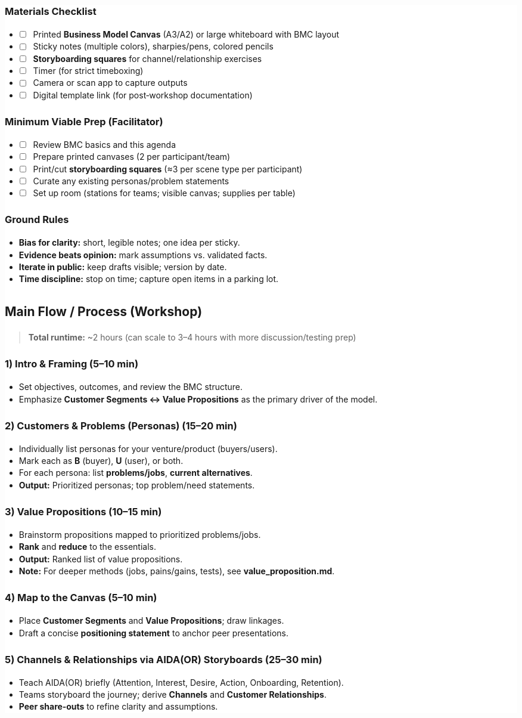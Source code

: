 ### Materials Checklist
- - [ ] Printed **Business Model Canvas** (A3/A2) or large whiteboard with BMC layout
- - [ ] Sticky notes (multiple colors), sharpies/pens, colored pencils
- - [ ] **Storyboarding squares** for channel/relationship exercises
- - [ ] Timer (for strict timeboxing)
- - [ ] Camera or scan app to capture outputs
- - [ ] Digital template link (for post‑workshop documentation)

### Minimum Viable Prep (Facilitator)
- - [ ] Review BMC basics and this agenda
- - [ ] Prepare printed canvases (2 per participant/team)
- - [ ] Print/cut **storyboarding squares** (≈3 per scene type per participant)
- - [ ] Curate any existing personas/problem statements
- - [ ] Set up room (stations for teams; visible canvas; supplies per table)

### Ground Rules
- **Bias for clarity:** short, legible notes; one idea per sticky.
- **Evidence beats opinion:** mark assumptions vs. validated facts.
- **Iterate in public:** keep drafts visible; version by date.
- **Time discipline:** stop on time; capture open items in a parking lot.

## Main Flow / Process (Workshop)
> **Total runtime:** ~2 hours (can scale to 3–4 hours with more discussion/testing prep)

### 1) Intro & Framing (5–10 min)
- Set objectives, outcomes, and review the BMC structure.
- Emphasize **Customer Segments ↔ Value Propositions** as the primary driver of the model.

### 2) Customers & Problems (Personas) (15–20 min)
- Individually list personas for your venture/product (buyers/users).
- Mark each as **B** (buyer), **U** (user), or both.
- For each persona: list **problems/jobs**, **current alternatives**.
- **Output:** Prioritized personas; top problem/need statements.

### 3) Value Propositions (10–15 min)
- Brainstorm propositions mapped to prioritized problems/jobs.
- **Rank** and **reduce** to the essentials.
- **Output:** Ranked list of value propositions.
- **Note:** For deeper methods (jobs, pains/gains, tests), see **value_proposition.md**.

### 4) Map to the Canvas (5–10 min)
- Place **Customer Segments** and **Value Propositions**; draw linkages.
- Draft a concise **positioning statement** to anchor peer presentations.

### 5) Channels & Relationships via AIDA(OR) Storyboards (25–30 min)
- Teach AIDA(OR) briefly (Attention, Interest, Desire, Action, Onboarding, Retention).
- Teams storyboard the journey; derive **Channels** and **Customer Relationships**.
- **Peer share‑outs** to refine clarity and assumptions.
